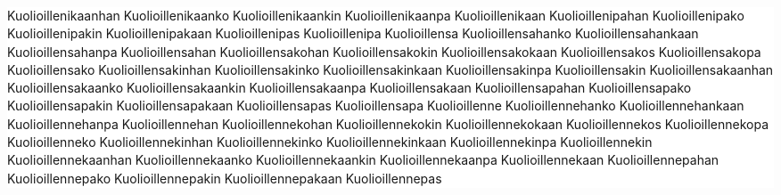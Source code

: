 Kuolioillenikaanhan
Kuolioillenikaanko
Kuolioillenikaankin
Kuolioillenikaanpa
Kuolioillenikaan
Kuolioillenipahan
Kuolioillenipako
Kuolioillenipakin
Kuolioillenipakaan
Kuolioillenipas
Kuolioillenipa
Kuolioillensa
Kuolioillensahanko
Kuolioillensahankaan
Kuolioillensahanpa
Kuolioillensahan
Kuolioillensakohan
Kuolioillensakokin
Kuolioillensakokaan
Kuolioillensakos
Kuolioillensakopa
Kuolioillensako
Kuolioillensakinhan
Kuolioillensakinko
Kuolioillensakinkaan
Kuolioillensakinpa
Kuolioillensakin
Kuolioillensakaanhan
Kuolioillensakaanko
Kuolioillensakaankin
Kuolioillensakaanpa
Kuolioillensakaan
Kuolioillensapahan
Kuolioillensapako
Kuolioillensapakin
Kuolioillensapakaan
Kuolioillensapas
Kuolioillensapa
Kuolioillenne
Kuolioillennehanko
Kuolioillennehankaan
Kuolioillennehanpa
Kuolioillennehan
Kuolioillennekohan
Kuolioillennekokin
Kuolioillennekokaan
Kuolioillennekos
Kuolioillennekopa
Kuolioillenneko
Kuolioillennekinhan
Kuolioillennekinko
Kuolioillennekinkaan
Kuolioillennekinpa
Kuolioillennekin
Kuolioillennekaanhan
Kuolioillennekaanko
Kuolioillennekaankin
Kuolioillennekaanpa
Kuolioillennekaan
Kuolioillennepahan
Kuolioillennepako
Kuolioillennepakin
Kuolioillennepakaan
Kuolioillennepas